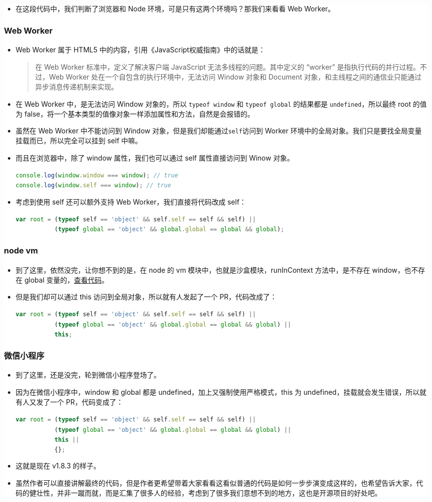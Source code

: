 + 在这段代码中，我们判断了浏览器和 Node 环境，可是只有这两个环境吗？那我们来看看 Web Worker。

### Web Worker

+ Web Worker 属于 HTML5 中的内容，引用《JavaScript权威指南》中的话就是：

  > 在 Web Worker 标准中，定义了解决客户端 JavaScript 无法多线程的问题。其中定义的 “worker” 是指执行代码的并行过程。不过，Web Worker 处在一个自包含的执行环境中，无法访问 Window 对象和 Document 对象，和主线程之间的通信业只能通过异步消息传递机制来实现。

+ 在 Web Worker 中，是无法访问 Window 对象的，所以 `typeof window` 和 `typeof global` 的结果都是 `undefined`，所以最终 root 的值为 false，将一个基本类型的值像对象一样添加属性和方法，自然是会报错的。

+ 虽然在 Web Worker 中不能访问到 Window 对象，但是我们却能通过` self `访问到 Worker 环境中的全局对象。我们只是要找全局变量挂载而已，所以完全可以挂到 self 中嘛。

+ 而且在浏览器中，除了 window 属性，我们也可以通过 self 属性直接访问到 Winow 对象。

  ```js
  console.log(window.window === window); // true
  console.log(window.self === window); // true
  ```

+ 考虑到使用 self 还可以额外支持 Web Worker，我们直接将代码改成 self：

  ```js
  var root = (typeof self == 'object' && self.self == self && self) ||
             (typeof global == 'object' && global.global == global && global);
  ```

### node vm

+ 到了这里，依然没完，让你想不到的是，在 node 的 vm 模块中，也就是沙盒模块，runInContext 方法中，是不存在 window，也不存在 global 变量的，[查看代码](https://github.com/mqyqingfeng/Blog/blob/master/demos/node-vm/index.js)。

+ 但是我们却可以通过 this 访问到全局对象，所以就有人发起了一个 PR，代码改成了：

  ```js
  var root = (typeof self == 'object' && self.self == self && self) ||
             (typeof global == 'object' && global.global == global && global) ||
             this;
  ```

### 微信小程序

+ 到了这里，还是没完，轮到微信小程序登场了。

+ 因为在微信小程序中，window 和 global 都是 undefined，加上又强制使用严格模式，this 为 undefined，挂载就会发生错误，所以就有人又发了一个 PR，代码变成了：

  ```js
  var root = (typeof self == 'object' && self.self == self && self) ||
             (typeof global == 'object' && global.global == global && global) ||
             this ||
             {};
  ```

+ 这就是现在 v1.8.3 的样子。

+ 虽然作者可以直接讲解最终的代码，但是作者更希望带着大家看看这看似普通的代码是如何一步步演变成这样的，也希望告诉大家，代码的健壮性，并非一蹴而就，而是汇集了很多人的经验，考虑到了很多我们意想不到的地方，这也是开源项目的好处吧。
